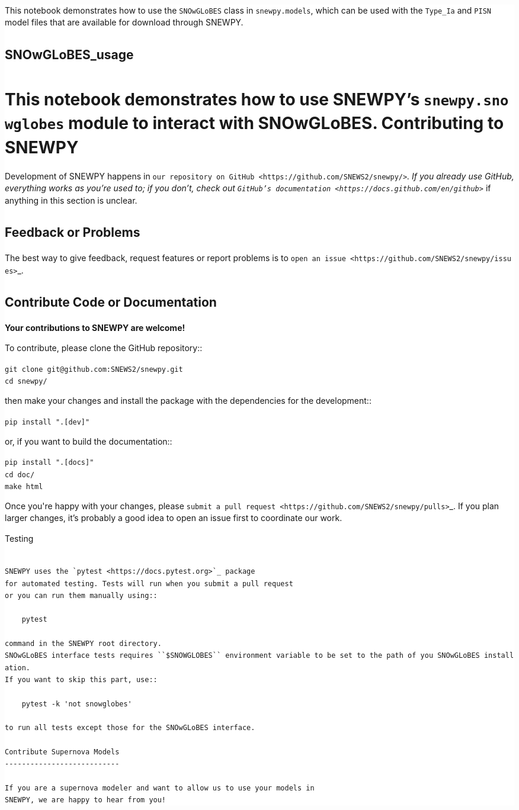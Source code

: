 This notebook demonstrates how to use the `SNOwGLoBES` class in `snewpy.models`, which can be used with the `Type_Ia` and `PISN` model files that are available for download through SNEWPY.

## SNOwGLoBES_usage

This notebook demonstrates how to use SNEWPY’s `snewpy.snowglobes` module to interact with SNOwGLoBES.
Contributing to SNEWPY
======================

Development of SNEWPY happens in `our repository on GitHub <https://github.com/SNEWS2/snewpy/>`_.
If you already use GitHub, everything works as you’re used to; if you don’t,
check out `GitHub’s documentation <https://docs.github.com/en/github>`_ if
anything in this section is unclear.

Feedback or Problems
--------------------

The best way to give feedback, request features or report problems is to
`open an issue <https://github.com/SNEWS2/snewpy/issues>`_.


Contribute Code or Documentation
--------------------------------
**Your contributions to SNEWPY are welcome!**

To contribute, please clone the GitHub repository::

    git clone git@github.com:SNEWS2/snewpy.git
    cd snewpy/

then make your changes and install the package with the dependencies for the development::
    
    pip install ".[dev]"

or, if you want to build the documentation::

    pip install ".[docs]"
    cd doc/
    make html

Once you're happy with your changes, please 
`submit a pull request <https://github.com/SNEWS2/snewpy/pulls>`_.
If you plan larger changes, it’s probably a good idea to open an issue first
to coordinate our work.

Testing
~~~~~~~

SNEWPY uses the `pytest <https://docs.pytest.org>`_ package
for automated testing. Tests will run when you submit a pull request
or you can run them manually using::

    pytest

command in the SNEWPY root directory.
SNOwGLoBES interface tests requires ``$SNOWGLOBES`` environment variable to be set to the path of you SNOwGLoBES installation.
If you want to skip this part, use::
    
    pytest -k 'not snowglobes'

to run all tests except those for the SNOwGLoBES interface.

Contribute Supernova Models
---------------------------

If you are a supernova modeler and want to allow us to use your models in
SNEWPY, we are happy to hear from you!
~~~~~~~